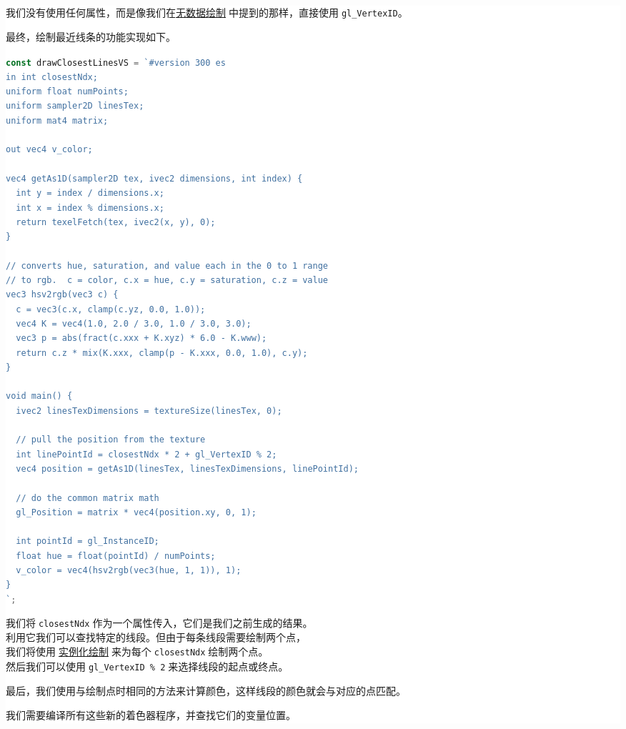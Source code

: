 我们没有使用任何属性，而是像我们在[无数据绘制](webgl-drawing-without-data.html) 中提到的那样，直接使用 `gl_VertexID`。

最终，绘制最近线条的功能实现如下。

```js
const drawClosestLinesVS = `#version 300 es
in int closestNdx;
uniform float numPoints;
uniform sampler2D linesTex;
uniform mat4 matrix;

out vec4 v_color;

vec4 getAs1D(sampler2D tex, ivec2 dimensions, int index) {
  int y = index / dimensions.x;
  int x = index % dimensions.x;
  return texelFetch(tex, ivec2(x, y), 0);
}

// converts hue, saturation, and value each in the 0 to 1 range
// to rgb.  c = color, c.x = hue, c.y = saturation, c.z = value
vec3 hsv2rgb(vec3 c) {
  c = vec3(c.x, clamp(c.yz, 0.0, 1.0));
  vec4 K = vec4(1.0, 2.0 / 3.0, 1.0 / 3.0, 3.0);
  vec3 p = abs(fract(c.xxx + K.xyz) * 6.0 - K.www);
  return c.z * mix(K.xxx, clamp(p - K.xxx, 0.0, 1.0), c.y);
}

void main() {
  ivec2 linesTexDimensions = textureSize(linesTex, 0);

  // pull the position from the texture
  int linePointId = closestNdx * 2 + gl_VertexID % 2;
  vec4 position = getAs1D(linesTex, linesTexDimensions, linePointId);

  // do the common matrix math
  gl_Position = matrix * vec4(position.xy, 0, 1);

  int pointId = gl_InstanceID;
  float hue = float(pointId) / numPoints;
  v_color = vec4(hsv2rgb(vec3(hue, 1, 1)), 1);
}
`;
```

我们将 `closestNdx` 作为一个属性传入，它们是我们之前生成的结果。  
利用它我们可以查找特定的线段。但由于每条线段需要绘制两个点，  
我们将使用 [实例化绘制](webgl-instanced-drawing.html) 来为每个 `closestNdx` 绘制两个点。  
然后我们可以使用 `gl_VertexID % 2` 来选择线段的起点或终点。

最后，我们使用与绘制点时相同的方法来计算颜色，这样线段的颜色就会与对应的点匹配。

我们需要编译所有这些新的着色器程序，并查找它们的变量位置。
